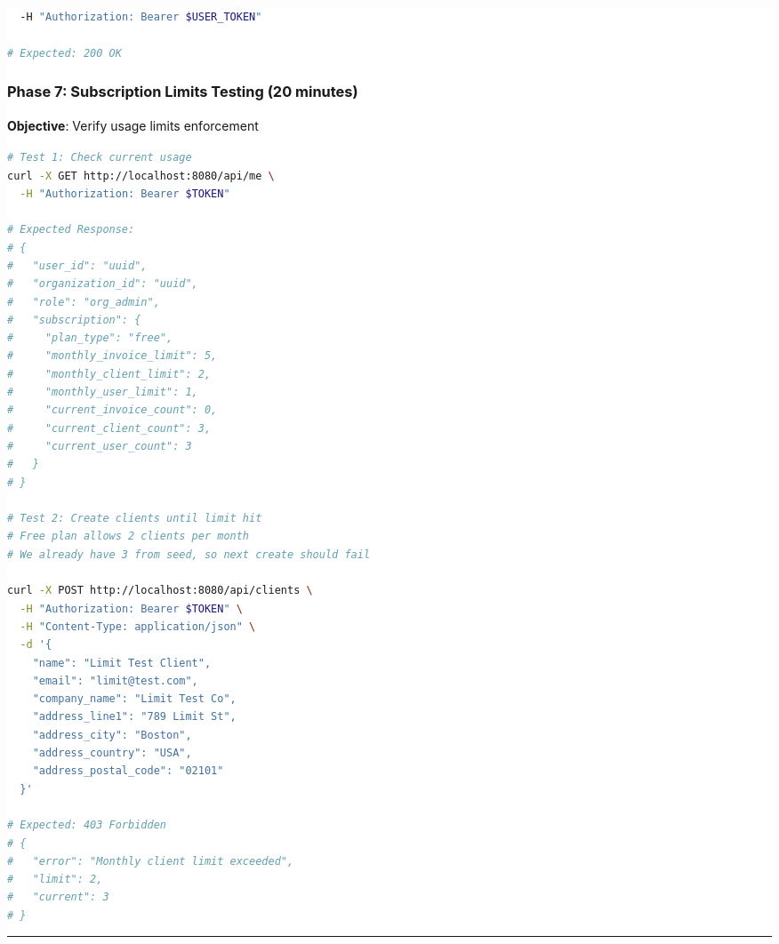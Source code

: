 ```bash
  -H "Authorization: Bearer $USER_TOKEN"

# Expected: 200 OK
```

### Phase 7: Subscription Limits Testing (20 minutes)

**Objective**: Verify usage limits enforcement

```bash
# Test 1: Check current usage
curl -X GET http://localhost:8080/api/me \
  -H "Authorization: Bearer $TOKEN"

# Expected Response:
# {
#   "user_id": "uuid",
#   "organization_id": "uuid",
#   "role": "org_admin",
#   "subscription": {
#     "plan_type": "free",
#     "monthly_invoice_limit": 5,
#     "monthly_client_limit": 2,
#     "monthly_user_limit": 1,
#     "current_invoice_count": 0,
#     "current_client_count": 3,
#     "current_user_count": 3
#   }
# }

# Test 2: Create clients until limit hit
# Free plan allows 2 clients per month
# We already have 3 from seed, so next create should fail

curl -X POST http://localhost:8080/api/clients \
  -H "Authorization: Bearer $TOKEN" \
  -H "Content-Type: application/json" \
  -d '{
    "name": "Limit Test Client",
    "email": "limit@test.com",
    "company_name": "Limit Test Co",
    "address_line1": "789 Limit St",
    "address_city": "Boston",
    "address_country": "USA",
    "address_postal_code": "02101"
  }'

# Expected: 403 Forbidden
# {
#   "error": "Monthly client limit exceeded",
#   "limit": 2,
#   "current": 3
# }
```

---